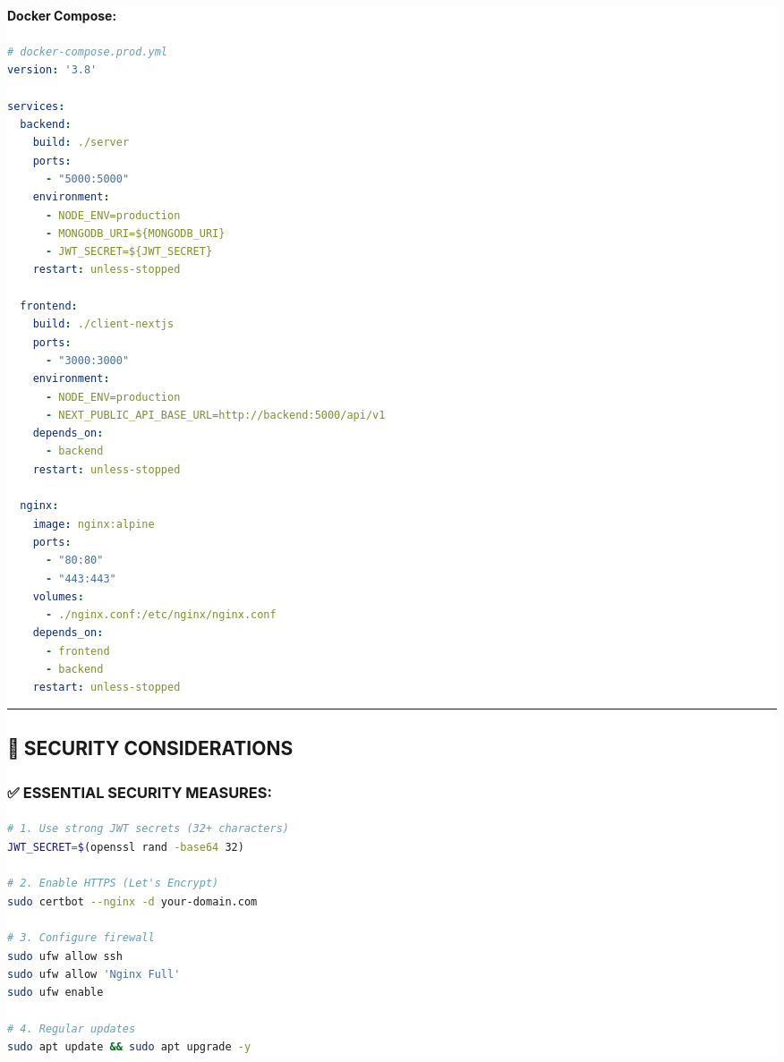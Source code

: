 #### **Docker Compose:**
```yaml
# docker-compose.prod.yml
version: '3.8'

services:
  backend:
    build: ./server
    ports:
      - "5000:5000"
    environment:
      - NODE_ENV=production
      - MONGODB_URI=${MONGODB_URI}
      - JWT_SECRET=${JWT_SECRET}
    restart: unless-stopped

  frontend:
    build: ./client-nextjs
    ports:
      - "3000:3000"
    environment:
      - NODE_ENV=production
      - NEXT_PUBLIC_API_BASE_URL=http://backend:5000/api/v1
    depends_on:
      - backend
    restart: unless-stopped

  nginx:
    image: nginx:alpine
    ports:
      - "80:80"
      - "443:443"
    volumes:
      - ./nginx.conf:/etc/nginx/nginx.conf
    depends_on:
      - frontend
      - backend
    restart: unless-stopped
```

---

## 🔐 **SECURITY CONSIDERATIONS**

### **✅ ESSENTIAL SECURITY MEASURES:**
```bash
# 1. Use strong JWT secrets (32+ characters)
JWT_SECRET=$(openssl rand -base64 32)

# 2. Enable HTTPS (Let's Encrypt)
sudo certbot --nginx -d your-domain.com

# 3. Configure firewall
sudo ufw allow ssh
sudo ufw allow 'Nginx Full'
sudo ufw enable

# 4. Regular updates
sudo apt update && sudo apt upgrade -y
```
